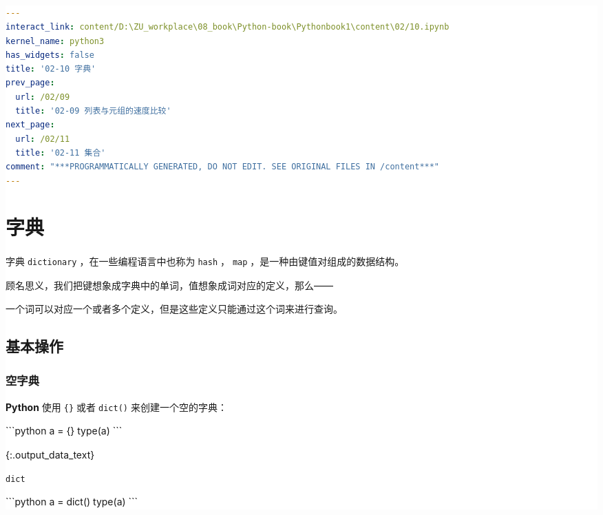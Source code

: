 ```yaml
---
interact_link: content/D:\ZU_workplace\08_book\Python-book\Pythonbook1\content\02/10.ipynb
kernel_name: python3
has_widgets: false
title: '02-10 字典'
prev_page:
  url: /02/09
  title: '02-09 列表与元组的速度比较'
next_page:
  url: /02/11
  title: '02-11 集合'
comment: "***PROGRAMMATICALLY GENERATED, DO NOT EDIT. SEE ORIGINAL FILES IN /content***"
---
```


# 字典

字典 `dictionary` ，在一些编程语言中也称为 `hash` ， `map` ，是一种由键值对组成的数据结构。

顾名思义，我们把键想象成字典中的单词，值想象成词对应的定义，那么——

一个词可以对应一个或者多个定义，但是这些定义只能通过这个词来进行查询。

## 基本操作

### 空字典

**Python** 使用 `{}` 或者 `dict()` 来创建一个空的字典：

<div markdown="1" class="cell code_cell">
<div class="input_area" markdown="1">
```python
a = {}
type(a)
```
</div>

<div class="output_wrapper" markdown="1">
<div class="output_subarea" markdown="1">


{:.output_data_text}
```
dict
```


</div>
</div>
</div>

<div markdown="1" class="cell code_cell">
<div class="input_area" markdown="1">
```python
a = dict()
type(a)
```
</div>
